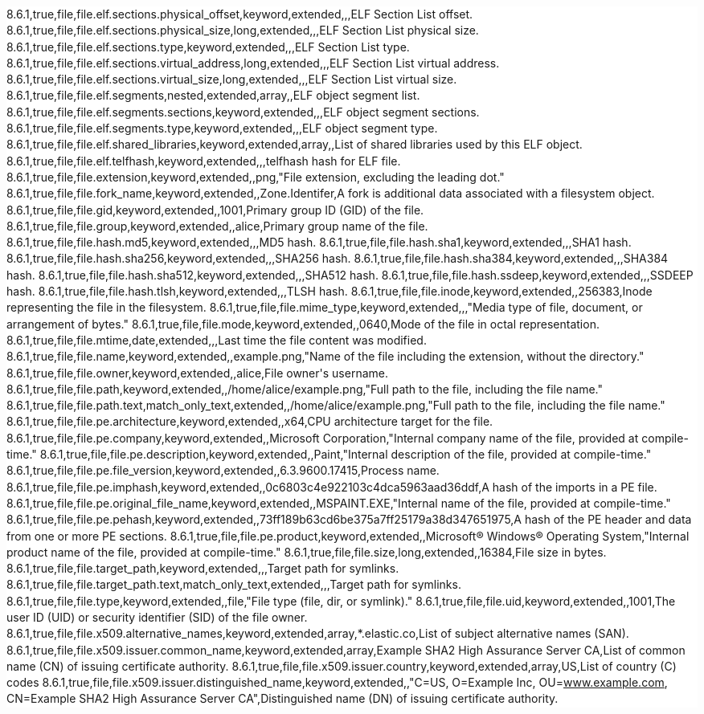 8.6.1,true,file,file.elf.sections.physical_offset,keyword,extended,,,ELF Section List offset.
8.6.1,true,file,file.elf.sections.physical_size,long,extended,,,ELF Section List physical size.
8.6.1,true,file,file.elf.sections.type,keyword,extended,,,ELF Section List type.
8.6.1,true,file,file.elf.sections.virtual_address,long,extended,,,ELF Section List virtual address.
8.6.1,true,file,file.elf.sections.virtual_size,long,extended,,,ELF Section List virtual size.
8.6.1,true,file,file.elf.segments,nested,extended,array,,ELF object segment list.
8.6.1,true,file,file.elf.segments.sections,keyword,extended,,,ELF object segment sections.
8.6.1,true,file,file.elf.segments.type,keyword,extended,,,ELF object segment type.
8.6.1,true,file,file.elf.shared_libraries,keyword,extended,array,,List of shared libraries used by this ELF object.
8.6.1,true,file,file.elf.telfhash,keyword,extended,,,telfhash hash for ELF file.
8.6.1,true,file,file.extension,keyword,extended,,png,"File extension, excluding the leading dot."
8.6.1,true,file,file.fork_name,keyword,extended,,Zone.Identifer,A fork is additional data associated with a filesystem object.
8.6.1,true,file,file.gid,keyword,extended,,1001,Primary group ID (GID) of the file.
8.6.1,true,file,file.group,keyword,extended,,alice,Primary group name of the file.
8.6.1,true,file,file.hash.md5,keyword,extended,,,MD5 hash.
8.6.1,true,file,file.hash.sha1,keyword,extended,,,SHA1 hash.
8.6.1,true,file,file.hash.sha256,keyword,extended,,,SHA256 hash.
8.6.1,true,file,file.hash.sha384,keyword,extended,,,SHA384 hash.
8.6.1,true,file,file.hash.sha512,keyword,extended,,,SHA512 hash.
8.6.1,true,file,file.hash.ssdeep,keyword,extended,,,SSDEEP hash.
8.6.1,true,file,file.hash.tlsh,keyword,extended,,,TLSH hash.
8.6.1,true,file,file.inode,keyword,extended,,256383,Inode representing the file in the filesystem.
8.6.1,true,file,file.mime_type,keyword,extended,,,"Media type of file, document, or arrangement of bytes."
8.6.1,true,file,file.mode,keyword,extended,,0640,Mode of the file in octal representation.
8.6.1,true,file,file.mtime,date,extended,,,Last time the file content was modified.
8.6.1,true,file,file.name,keyword,extended,,example.png,"Name of the file including the extension, without the directory."
8.6.1,true,file,file.owner,keyword,extended,,alice,File owner's username.
8.6.1,true,file,file.path,keyword,extended,,/home/alice/example.png,"Full path to the file, including the file name."
8.6.1,true,file,file.path.text,match_only_text,extended,,/home/alice/example.png,"Full path to the file, including the file name."
8.6.1,true,file,file.pe.architecture,keyword,extended,,x64,CPU architecture target for the file.
8.6.1,true,file,file.pe.company,keyword,extended,,Microsoft Corporation,"Internal company name of the file, provided at compile-time."
8.6.1,true,file,file.pe.description,keyword,extended,,Paint,"Internal description of the file, provided at compile-time."
8.6.1,true,file,file.pe.file_version,keyword,extended,,6.3.9600.17415,Process name.
8.6.1,true,file,file.pe.imphash,keyword,extended,,0c6803c4e922103c4dca5963aad36ddf,A hash of the imports in a PE file.
8.6.1,true,file,file.pe.original_file_name,keyword,extended,,MSPAINT.EXE,"Internal name of the file, provided at compile-time."
8.6.1,true,file,file.pe.pehash,keyword,extended,,73ff189b63cd6be375a7ff25179a38d347651975,A hash of the PE header and data from one or more PE sections.
8.6.1,true,file,file.pe.product,keyword,extended,,Microsoft® Windows® Operating System,"Internal product name of the file, provided at compile-time."
8.6.1,true,file,file.size,long,extended,,16384,File size in bytes.
8.6.1,true,file,file.target_path,keyword,extended,,,Target path for symlinks.
8.6.1,true,file,file.target_path.text,match_only_text,extended,,,Target path for symlinks.
8.6.1,true,file,file.type,keyword,extended,,file,"File type (file, dir, or symlink)."
8.6.1,true,file,file.uid,keyword,extended,,1001,The user ID (UID) or security identifier (SID) of the file owner.
8.6.1,true,file,file.x509.alternative_names,keyword,extended,array,*.elastic.co,List of subject alternative names (SAN).
8.6.1,true,file,file.x509.issuer.common_name,keyword,extended,array,Example SHA2 High Assurance Server CA,List of common name (CN) of issuing certificate authority.
8.6.1,true,file,file.x509.issuer.country,keyword,extended,array,US,List of country \(C) codes
8.6.1,true,file,file.x509.issuer.distinguished_name,keyword,extended,,"C=US, O=Example Inc, OU=www.example.com, CN=Example SHA2 High Assurance Server CA",Distinguished name (DN) of issuing certificate authority.